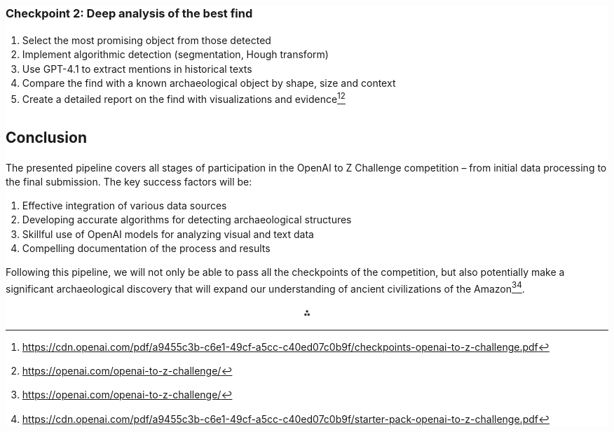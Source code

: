 ### Checkpoint 2: Deep analysis of the best find

1. Select the most promising object from those detected
2. Implement algorithmic detection (segmentation, Hough transform)
3. Use GPT-4.1 to extract mentions in historical texts
4. Compare the find with a known archaeological object by shape, size and context
5. Create a detailed report on the find with visualizations and evidence[^3][^5]

## Conclusion

The presented pipeline covers all stages of participation in the OpenAI to Z Challenge competition – from initial data processing to the final submission. The key success factors will be:

1. Effective integration of various data sources
2. Developing accurate algorithms for detecting archaeological structures
3. Skillful use of OpenAI models for analyzing visual and text data
4. Compelling documentation of the process and results

Following this pipeline, we will not only be able to pass all the checkpoints of the competition, but also potentially make a significant archaeological discovery that will expand our understanding of ancient civilizations of the Amazon[^5][^6].

<div style="text-align: center">⁂</div>

[^1]: rules

[^2]: https://www.semanticscholar.org/paper/f24cb1aee0dd81bd5c0c9ef5d3c5f85c67021f09

[^3]: https://cdn.openai.com/pdf/a9455c3b-c6e1-49cf-a5cc-c40ed07c0b9f/checkpoints-openai-to-z-challenge.pdf

[^4]: http://arxiv.org/pdf/1803.05457v1.pdf

[^5]: https://openai.com/openai-to-z-challenge/

[^6]: https://cdn.openai.com/pdf/a9455c3b-c6e1-49cf-a5cc-c40ed07c0b9f/starter-pack-openai-to-z-challenge.pdf

[^7]: http://arxiv.org/pdf/2410.07095.pdf

[^8]: https://arxiv.org/html/2410.07985

[^9]: http://arxiv.org/pdf/1910.07113.pdf

[^10]: http://arxiv.org/pdf/2405.15123.pdf

[^11]: https://arxiv.org/vc/arxiv/papers/1604/1604.04315v1.pdf

[^12]: https://arxiv.org/pdf/2503.04625.pdf

[^13]: https://www.kaggle.com/competitions/openai-to-z-challenge/

[^14]: https://www.kaggle.com/competitions/openai-to-z-challenge/discussion/578996

[^15]: https://www.kaggle.com/competitions/openai-to-z-challenge/code

[^16]: https://arxiv.org/html/2502.06807v1

[^17]: https://www.kaggle.com/competitions/openai-to-z-challenge/data

[^18]: https://community.openai.com/t/openai-to-z-challenge-discover-lost-amazon-cities/1262049

[^19]: https://www.sdsc.edu/news/2021/PR20210727_OpenTopo.html

[^20]: https://www.ncbi.nlm.nih.gov/pmc/articles/PMC10130576/

[^21]: https://www.semanticscholar.org/paper/55db309a39816e3af6132c8cf9e4f6c63f1b2bc3

[^22]: https://www.ncbi.nlm.nih.gov/pmc/articles/PMC10551796/

[^23]: https://www.semanticscholar.org/paper/b2d3ad265f0aa11fe221f4321db4588b87e8eadf

[^24]: https://arxiv.org/html/2410.21287v1

[^25]: http://arxiv.org/pdf/2412.00154.pdf

[^26]: https://arxiv.org/pdf/2502.06807.pdf

[^27]: https://arxiv.org/pdf/2409.13773.pdf

[^28]: https://originality.ai/blog/openai-scheduled-tasks

[^29]: https://www.pcmag.com/news/openais-operator-ai-agent-can-automate-web-based-tasks

[^30]: https://arcprize.org/blog/oai-o3-pub-breakthrough

[^31]: https://openai.com/index/introducing-operator/

[^32]: https://www.kaggle.com/jay2333/can-generative-ai-go-any-further

[^33]: https://www.kaggle.com/code/sitammeur/generative-ai-kaggle-report/notebook?scriptVersionId=135859468

[^34]: https://arxiv.org/abs/2402.00653

[^35]: https://www.semanticscholar.org/paper/59f87a2464ab1d3c0376ca30d09c9204c89653dd

[^36]: https://www.ncbi.nlm.nih.gov/pmc/articles/PMC10580627/

[^37]: https://www.semanticscholar.org/paper/8f6d8408b391b572f0a04f3805cbdad98c2b6933

[^38]: http://arxiv.org/pdf/2111.08171.pdf

[^39]: http://arxiv.org/pdf/2411.05778.pdf

[^40]: https://www.linkedin.com/posts/sachaghi_sam-altman-says-openais-deep-research-can-activity-7295312253514334208-8bgT

[^41]: https://openai.com/index/better-language-models/

[^42]: https://x.com/openaidevs?lang=en

[^43]: https://digitrendz.blog/topic/research-challenges

[^44]: https://www.tomsguide.com/ai/chatgpt/openai-announces-chatgpt-tasks-for-automating-future-actions-heres-how-to-try-it

[^45]: https://stepwise.pl/2024/05/22/top-5-application-challenges-of-large-language-models-llms/

[^46]: https://fortune.com/2024/10/31/openai-chatgpt-search-engine-google-alphabet-4o-model/

[^47]: https://kinews24.de/openai-to-z-challenge-2025/

[^48]: https://atlas.co/data-sources/open-topography/

[^49]: https://arxiv.org/abs/2501.12948

[^50]: https://arxiv.org/abs/2412.05753

[^51]: https://arxiv.org/abs/2302.07427


[^52]: https://arxiv.org/abs/2206.15331
[^53]: https://www.semanticscholar.org/paper/e6523d63756f329c703de440411408a8e90a2403
[^54]: https://www.semanticscholar.org/paper/1b0378d52d8988ffd5ecfb507e23420985171306
[^55]: https://arxiv.org/pdf/2304.03893.pdf
[^56]: https://arxiv.org/pdf/2304.09406.pdf
[^57]: https://arxiv.org/pdf/2201.06910.pdf
[^58]: http://arxiv.org/pdf/2303.16434.pdf
[^59]: https://arxiv.org/pdf/2306.17582.pdf
[^60]: https://arxiv.org/html/2502.01081
[^61]: https://www.kaggle.com/competitions/openai-to-z-challenge
[^62]: https://openai.com/index/sycophancy-in-gpt-4o/
[^63]: https://openai.com/index/instruction-following/
[^64]: https://opentools.ai/news/openai-unveils-tasks-for-chatgpt-a-new-challenger-to-siri-and-alexa
[^65]: https://www.kaggle.com/competitions/openai-to-z-challenge/discussion/579219
[^66]: https://www.kaggle.com/code/thedrcat/how-to-win-a-kaggle-competition
[^67]: https://www.kaggle.com/ravi20076/discussion
[^68]: https://www.ainews.com/p/openai-launches-250k-openai-to-z-challenge-to-find-lost-amazon-civilizations
[^69]: https://www.semanticscholar.org/paper/21b4777948797377deedf4a9f1f58ad13f6b8b5d
[^70]: https://www.semanticscholar.org/paper/f5a48dc12ab360d35d6479f9507c61379b0de9ed
[^71]: https://www.semanticscholar.org/paper/08e9b3788d7669458ea6a712e413fda03bd31f4b
[^72]: https://www.semanticscholar.org/paper/5ecb82d44b0bf2ba7a9ec2237c9d25ab974f0f77
[^73]: https://arxiv.org/abs/2403.15118
[^74]: http://arxiv.org/pdf/2502.01584.pdf
[^75]: https://arxiv.org/pdf/2212.11126.pdf
[^76]: http://arxiv.org/pdf/2502.13295.pdf
[^77]: https://arxiv.org/pdf/2112.15594.pdf